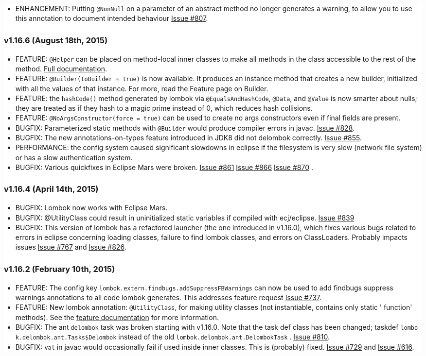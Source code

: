 * ENHANCEMENT: Putting `@NonNull` on a parameter of an abstract method no longer generates a warning, to allow you to
  use this annotation to document intended behaviour [Issue #807](https://github.com/projectlombok/lombok/issues/807).

### v1.16.6 (August 18th, 2015)

* FEATURE: `@Helper` can be placed on method-local inner classes to make all methods in the class accessible to the rest
  of the method. [Full documentation](https://projectlombok.org/features/experimental/Helper).
* FEATURE: `@Builder(toBuilder = true)` is now available. It produces an instance method that creates a new builder,
  initialized with all the values of that instance. For more, read
  the [Feature page on Builder](https://projectlombok.org/features/Builder).
* FEATURE: the `hashCode()` method generated by lombok via `@EqualsAndHashCode`, `@Data`, and `@Value` is now smarter
  about nulls; they are treated as if they hash to a magic prime instead of 0, which reduces hash collisions.
* FEATURE: `@NoArgsConstructor(force = true)` can be used to create no args constructors even if final fields are
  present.
* BUGFIX: Parameterized static methods with `@Builder` would produce compiler errors in
  javac. [Issue #828](https://github.com/projectlombok/lombok/issues/828).
* BUGFIX: The new annotations-on-types feature introduced in JDK8 did not delombok
  correctly. [Issue #855](https://github.com/projectlombok/lombok/issues/855).
* PERFORMANCE: the config system caused significant slowdowns in eclipse if the filesystem is very slow (network file
  system) or has a slow authentication system.
* BUGFIX: Various quickfixes in Eclipse Mars were
  broken. [Issue #861](https://github.com/projectlombok/lombok/issues/861) [Issue #866](https://github.com/projectlombok/lombok/issues/866) [Issue #870](https://github.com/projectlombok/lombok/issues/870)
  .

### v1.16.4 (April 14th, 2015)

* BUGFIX: Lombok now works with Eclipse Mars.
* BUGFIX: @UtilityClass could result in uninitialized static variables if compiled with
  ecj/eclipse. [Issue #839](https://github.com/projectlombok/lombok/issues/839)
* BUGFIX: This version of lombok has a refactored launcher (the one introduced in v1.16.0), which fixes various bugs
  related to errors in eclipse concerning loading classes, failure to find lombok classes, and errors on ClassLoaders.
  Probably impacts issues [Issue #767](https://github.com/projectlombok/lombok/issues/767)
  and [Issue #826](https://github.com/projectlombok/lombok/issues/826).

### v1.16.2 (February 10th, 2015)

* FEATURE: The config key `lombok.extern.findbugs.addSuppressFBWarnings` can now be used to add findbugs suppress
  warnings annotations to all code lombok generates. This addresses feature
  request [Issue #737](https://github.com/projectlombok/lombok/issues/737).
* FEATURE: New lombok annotation: `@UtilityClass`, for making utility classes (not instantiable, contains only static '
  function' methods). See the [feature documentation](https://projectlombok.org/features/experimental/UtilityClass) for
  more information.
* BUGFIX: The ant `delombok` task was broken starting with v1.16.0. Note that the task def class has been changed;
  taskdef `lombok.delombok.ant.Tasks$Delombok` instead of the old `lombok.delombok.ant.DelombokTask`
  . [Issue #810](https://github.com/projectlombok/lombok/issues/810).
* BUGFIX: `val` in javac would occasionally fail if used inside inner classes. This is (probably)
  fixed. [Issue #729](https://github.com/projectlombok/lombok/issues/729)
  and [Issue #616](https://github.com/projectlombok/lombok/issues/616).